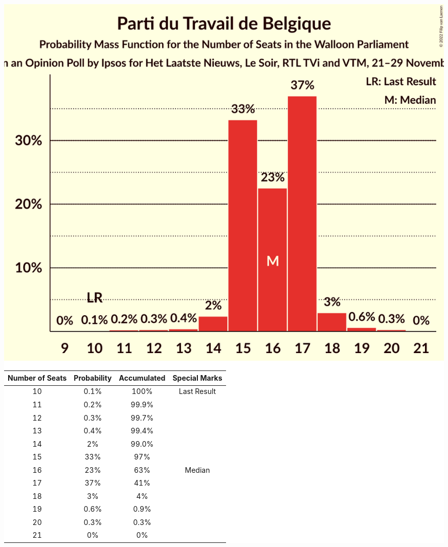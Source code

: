 ![Graph with seats probability mass function not yet produced](2022-11-29-Ipsos-seats-pmf-partidutravaildebelgique.png "Seats Probability Mass Function")

| Number of Seats | Probability | Accumulated | Special Marks |
|:---------------:|:-----------:|:-----------:|:-------------:|
| 10 | 0.1% | 100% | Last Result |
| 11 | 0.2% | 99.9% |  |
| 12 | 0.3% | 99.7% |  |
| 13 | 0.4% | 99.4% |  |
| 14 | 2% | 99.0% |  |
| 15 | 33% | 97% |  |
| 16 | 23% | 63% | Median |
| 17 | 37% | 41% |  |
| 18 | 3% | 4% |  |
| 19 | 0.6% | 0.9% |  |
| 20 | 0.3% | 0.3% |  |
| 21 | 0% | 0% |  |

